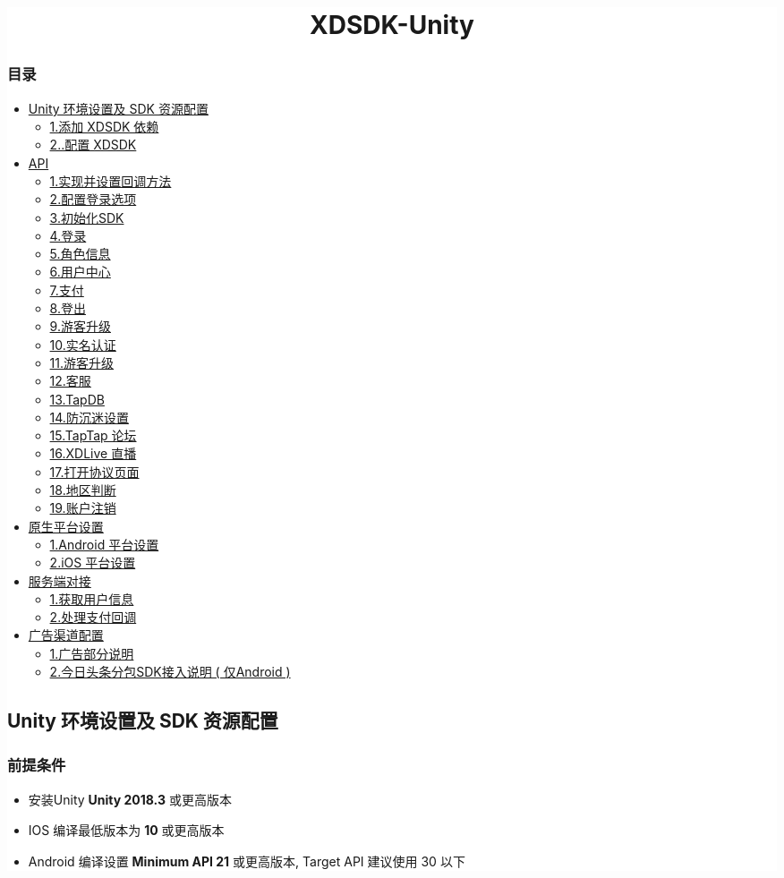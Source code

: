 # <center> XDSDK-Unity </center>

### 目录
* <a href="#1">Unity 环境设置及 SDK 资源配置</a>
	* <a href="#1.1">1.添加 XDSDK 依赖</a>
	* <a href="#1.2">2..配置 XDSDK</a>
* <a href="#2">API</a>
	* <a href="#2.1">1.实现并设置回调方法</a>
	* <a href="#2.2">2.配置登录选项</a>
	* <a href="#2.3">3.初始化SDK</a>
	* <a href="#2.4">4.登录</a>
	* <a href="#2.5">5.角色信息</a>
	* <a href="#2.6">6.用户中心</a>
	* <a href="#2.7">7.支付</a>
	* <a href="#2.8">8.登出</a>
	* <a href="#2.9">9.游客升级</a>
	* <a href="#2.10">10.实名认证</a>
	* <a href="#2.11">11.游客升级</a>
	* <a href="#2.12">12.客服</a>
	* <a href="#2.13">13.TapDB</a>
	* <a href="#2.14">14.防沉迷设置</a>
	* <a href="#2.15">15.TapTap 论坛</a>
	* <a href="#2.16">16.XDLive 直播</a>
	* <a href="#2.17">17.打开协议页面</a>
	* <a href="#2.18">18.地区判断</a>
	* <a href="#2.19">19.账户注销</a>
* <a href="#3">原生平台设置</a>
	* <a href="#3.1">1.Android 平台设置</a>
	* <a href="#3.2">2.iOS 平台设置</a>
* <a href="#4">服务端对接</a>
	* <a href="#4.1">1.获取用户信息</a>
	* <a href="#4.2">2.处理支付回调</a>
* <a href="#5">广告渠道配置</a>
	* <a href="#5.1">1.广告部分说明</a>
	* <a href="#5.2">2.今日头条分包SDK接入说明 ( 仅Android )</a>


<a name="1"></a>

## Unity 环境设置及 SDK 资源配置

### 前提条件

* 安装Unity **Unity 2018.3** 或更高版本

* IOS 编译最低版本为 **10** 或更高版本

* Android 编译设置 **Minimum API 21** 或更高版本, Target API 建议使用 30 以下

<a name="1.1"></a>
